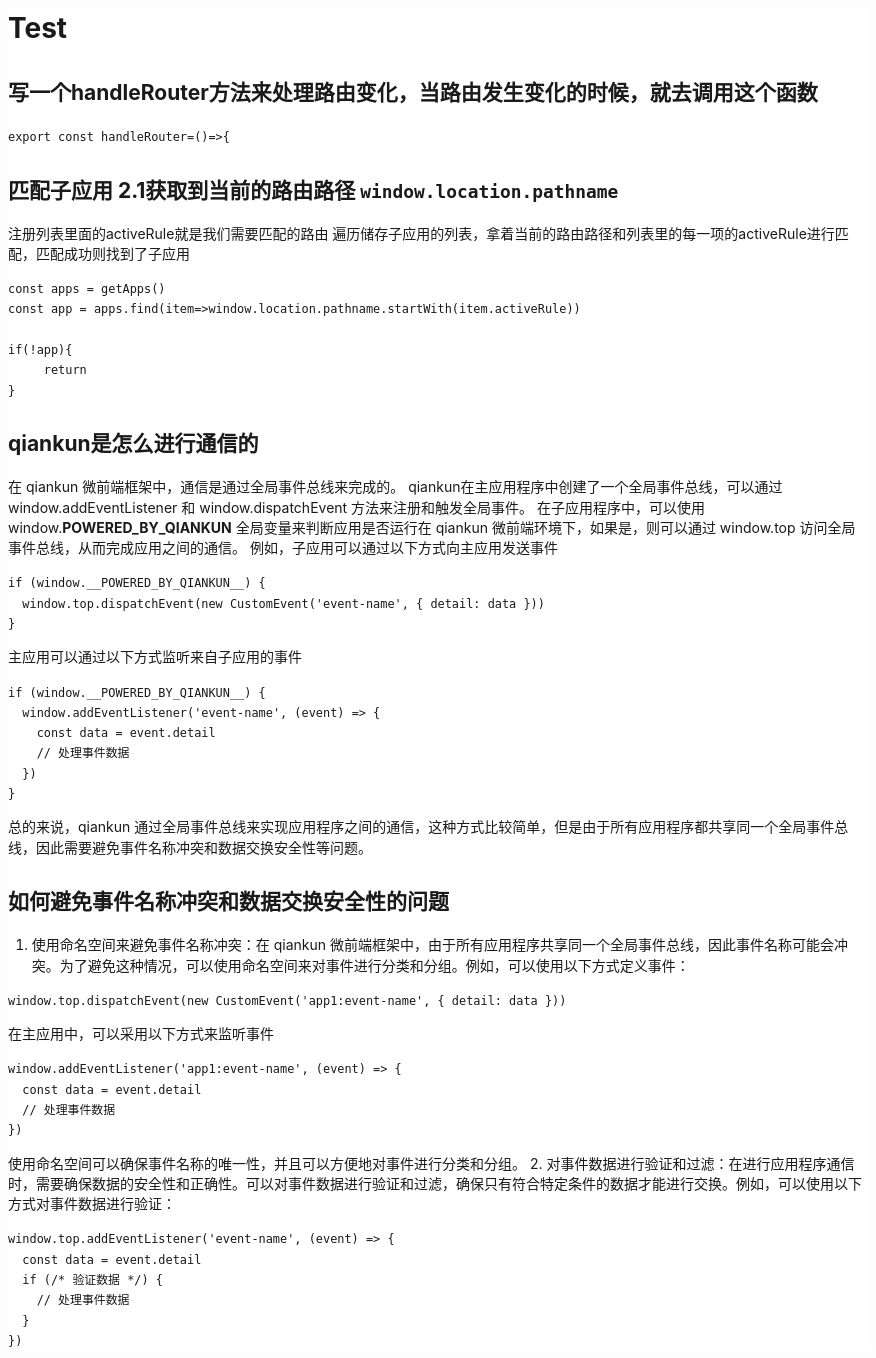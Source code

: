 # Test
## 写一个handleRouter方法来处理路由变化，当路由发生变化的时候，就去调用这个函数
```
export const handleRouter=()=>{
```

## 匹配子应用 2.1获取到当前的路由路径 `window.location.pathname`

注册列表里面的activeRule就是我们需要匹配的路由  遍历储存子应用的列表，拿着当前的路由路径和列表里的每一项的activeRule进行匹配，匹配成功则找到了子应用
```
const apps = getApps()
const app = apps.find(item=>window.location.pathname.startWith(item.activeRule))

if(!app){
     return 
}
```
## qiankun是怎么进行通信的
在 qiankun 微前端框架中，通信是通过全局事件总线来完成的。
qiankun在主应用程序中创建了一个全局事件总线，可以通过 window.addEventListener 和 window.dispatchEvent 方法来注册和触发全局事件。
在子应用程序中，可以使用 window.__POWERED_BY_QIANKUN__ 全局变量来判断应用是否运行在 qiankun 微前端环境下，如果是，则可以通过 window.top 访问全局事件总线，从而完成应用之间的通信。
例如，子应用可以通过以下方式向主应用发送事件
```
if (window.__POWERED_BY_QIANKUN__) {
  window.top.dispatchEvent(new CustomEvent('event-name', { detail: data }))
}
```
主应用可以通过以下方式监听来自子应用的事件
```
if (window.__POWERED_BY_QIANKUN__) {
  window.addEventListener('event-name', (event) => {
    const data = event.detail
    // 处理事件数据
  })
}
```
总的来说，qiankun 通过全局事件总线来实现应用程序之间的通信，这种方式比较简单，但是由于所有应用程序都共享同一个全局事件总线，因此需要避免事件名称冲突和数据交换安全性等问题。

## 如何避免事件名称冲突和数据交换安全性的问题
1. 使用命名空间来避免事件名称冲突：在 qiankun 微前端框架中，由于所有应用程序共享同一个全局事件总线，因此事件名称可能会冲突。为了避免这种情况，可以使用命名空间来对事件进行分类和分组。例如，可以使用以下方式定义事件：
```
window.top.dispatchEvent(new CustomEvent('app1:event-name', { detail: data }))
```
在主应用中，可以采用以下方式来监听事件
```
window.addEventListener('app1:event-name', (event) => {
  const data = event.detail
  // 处理事件数据
})
```
使用命名空间可以确保事件名称的唯一性，并且可以方便地对事件进行分类和分组。
2. 对事件数据进行验证和过滤：在进行应用程序通信时，需要确保数据的安全性和正确性。可以对事件数据进行验证和过滤，确保只有符合特定条件的数据才能进行交换。例如，可以使用以下方式对事件数据进行验证：
```
window.top.addEventListener('event-name', (event) => {
  const data = event.detail
  if (/* 验证数据 */) {
    // 处理事件数据
  }
})
```